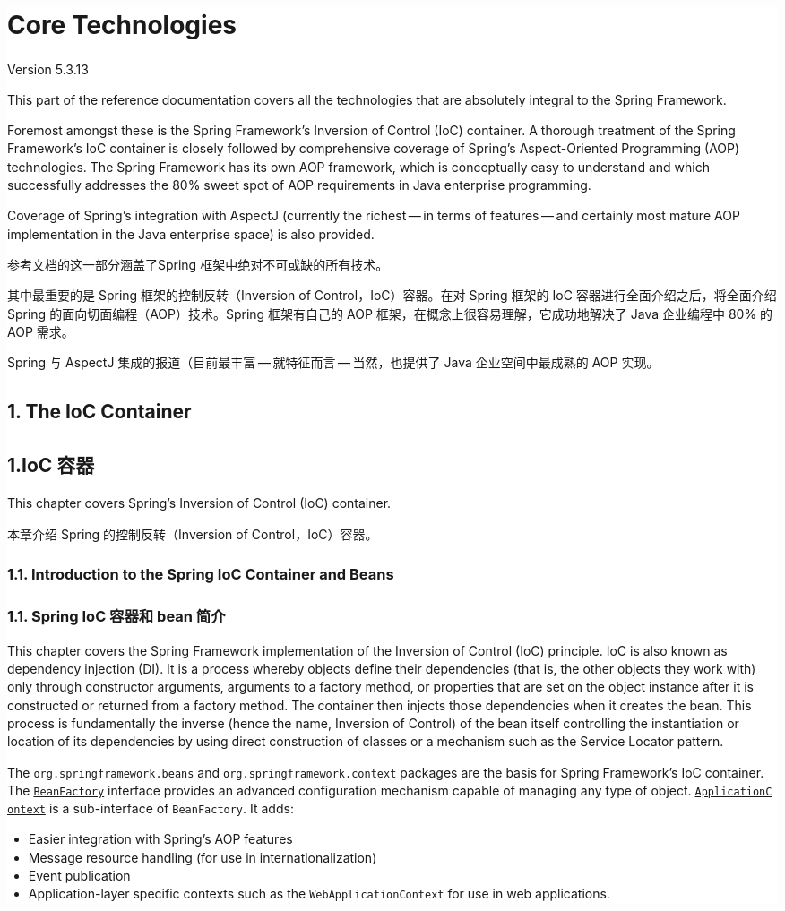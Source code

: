 

# Core Technologies

Version 5.3.13

This part of the reference documentation covers all the technologies that are absolutely integral to the Spring Framework.

Foremost amongst these is the Spring Framework’s Inversion of Control (IoC) container. A thorough treatment of the Spring Framework’s IoC container is closely followed by comprehensive coverage of Spring’s Aspect-Oriented Programming (AOP) technologies. The Spring Framework has its own AOP framework, which is conceptually easy to understand and which successfully addresses the 80% sweet spot of AOP requirements in Java enterprise programming.

Coverage of Spring’s integration with AspectJ (currently the richest — in terms of features — and certainly most mature AOP implementation in the Java enterprise space) is also provided.

参考文档的这一部分涵盖了Spring 框架中绝对不可或缺的所有技术。

其中最重要的是 Spring 框架的控制反转（Inversion of Control，IoC）容器。在对 Spring 框架的 IoC 容器进行全面介绍之后，将全面介绍 Spring 的面向切面编程（AOP）技术。Spring 框架有自己的 AOP 框架，在概念上很容易理解，它成功地解决了 Java 企业编程中 80% 的 AOP 需求。

Spring 与 AspectJ 集成的报道（目前最丰富 — 就特征而言 — 当然，也提供了 Java 企业空间中最成熟的 AOP 实现。

## 1. The IoC Container

## 1.IoC 容器

This chapter covers Spring’s Inversion of Control (IoC) container.

本章介绍 Spring 的控制反转（Inversion of Control，IoC）容器。

### 1.1. Introduction to the Spring IoC Container and Beans

### 1.1. Spring IoC 容器和 bean 简介

This chapter covers the Spring Framework implementation of the Inversion of Control (IoC) principle. IoC is also known as dependency injection (DI). It is a process whereby objects define their dependencies (that is, the other objects they work with) only through constructor arguments, arguments to a factory method, or properties that are set on the object instance after it is constructed or returned from a factory method. The container then injects those dependencies when it creates the bean. This process is fundamentally the inverse (hence the name, Inversion of Control) of the bean itself controlling the instantiation or location of its dependencies by using direct construction of classes or a mechanism such as the Service Locator pattern.

The `org.springframework.beans` and `org.springframework.context` packages are the basis for Spring Framework’s IoC container. The [`BeanFactory`](https://docs.spring.io/spring-framework/docs/5.3.13/javadoc-api/org/springframework/beans/factory/BeanFactory.html) interface provides an advanced configuration mechanism capable of managing any type of object. [`ApplicationContext`](https://docs.spring.io/spring-framework/docs/5.3.13/javadoc-api/org/springframework/context/ApplicationContext.html) is a sub-interface of `BeanFactory`. It adds:

- Easier integration with Spring’s AOP features
- Message resource handling (for use in internationalization)
- Event publication
- Application-layer specific contexts such as the `WebApplicationContext` for use in web applications.
